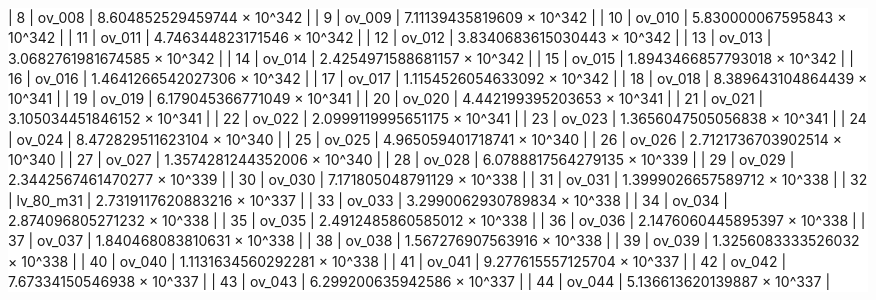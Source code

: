 | 8 | ov_008 | 8.604852529459744 × 10^342 |
| 9 | ov_009 | 7.11139435819609 × 10^342 |
| 10 | ov_010 | 5.830000067595843 × 10^342 |
| 11 | ov_011 | 4.746344823171546 × 10^342 |
| 12 | ov_012 | 3.8340683615030443 × 10^342 |
| 13 | ov_013 | 3.0682761981674585 × 10^342 |
| 14 | ov_014 | 2.4254971588681157 × 10^342 |
| 15 | ov_015 | 1.8943466857793018 × 10^342 |
| 16 | ov_016 | 1.4641266542027306 × 10^342 |
| 17 | ov_017 | 1.1154526054633092 × 10^342 |
| 18 | ov_018 | 8.389643104864439 × 10^341 |
| 19 | ov_019 | 6.179045366771049 × 10^341 |
| 20 | ov_020 | 4.442199395203653 × 10^341 |
| 21 | ov_021 | 3.105034451846152 × 10^341 |
| 22 | ov_022 | 2.0999119995651175 × 10^341 |
| 23 | ov_023 | 1.3656047505056838 × 10^341 |
| 24 | ov_024 | 8.472829511623104 × 10^340 |
| 25 | ov_025 | 4.965059401718741 × 10^340 |
| 26 | ov_026 | 2.7121736703902514 × 10^340 |
| 27 | ov_027 | 1.3574281244352006 × 10^340 |
| 28 | ov_028 | 6.0788817564279135 × 10^339 |
| 29 | ov_029 | 2.3442567461470277 × 10^339 |
| 30 | ov_030 | 7.171805048791129 × 10^338 |
| 31 | ov_031 | 1.3999026657589712 × 10^338 |
| 32 | lv_80_m31 | 2.7319117620883216 × 10^337 |
| 33 | ov_033 | 3.2990062930789834 × 10^338 |
| 34 | ov_034 | 2.874096805271232 × 10^338 |
| 35 | ov_035 | 2.4912485860585012 × 10^338 |
| 36 | ov_036 | 2.1476060445895397 × 10^338 |
| 37 | ov_037 | 1.840468083810631 × 10^338 |
| 38 | ov_038 | 1.567276907563916 × 10^338 |
| 39 | ov_039 | 1.3256083333526032 × 10^338 |
| 40 | ov_040 | 1.1131634560292281 × 10^338 |
| 41 | ov_041 | 9.277615557125704 × 10^337 |
| 42 | ov_042 | 7.67334150546938 × 10^337 |
| 43 | ov_043 | 6.299200635942586 × 10^337 |
| 44 | ov_044 | 5.136613620139887 × 10^337 |